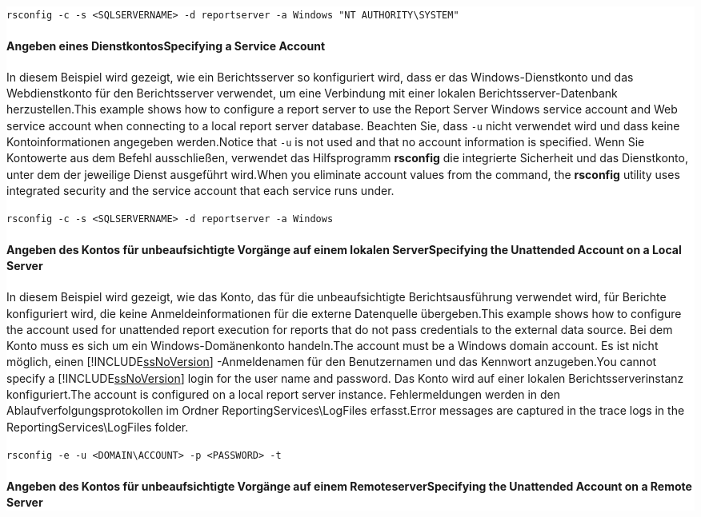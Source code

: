 ```  
rsconfig -c -s <SQLSERVERNAME> -d reportserver -a Windows "NT AUTHORITY\SYSTEM"  
```  
  
#### <a name="specifying-a-service-account"></a><span data-ttu-id="af0eb-184">Angeben eines Dienstkontos</span><span class="sxs-lookup"><span data-stu-id="af0eb-184">Specifying a Service Account</span></span>  
 <span data-ttu-id="af0eb-185">In diesem Beispiel wird gezeigt, wie ein Berichtsserver so konfiguriert wird, dass er das Windows-Dienstkonto und das Webdienstkonto für den Berichtsserver verwendet, um eine Verbindung mit einer lokalen Berichtsserver-Datenbank herzustellen.</span><span class="sxs-lookup"><span data-stu-id="af0eb-185">This example shows how to configure a report server to use the Report Server Windows service account and Web service account when connecting to a local report server database.</span></span> <span data-ttu-id="af0eb-186">Beachten Sie, dass `-u` nicht verwendet wird und dass keine Kontoinformationen angegeben werden.</span><span class="sxs-lookup"><span data-stu-id="af0eb-186">Notice that `-u` is not used and that no account information is specified.</span></span> <span data-ttu-id="af0eb-187">Wenn Sie Kontowerte aus dem Befehl ausschließen, verwendet das Hilfsprogramm **rsconfig** die integrierte Sicherheit und das Dienstkonto, unter dem der jeweilige Dienst ausgeführt wird.</span><span class="sxs-lookup"><span data-stu-id="af0eb-187">When you eliminate account values from the command, the **rsconfig** utility uses integrated security and the service account that each service runs under.</span></span>  
  
```  
rsconfig -c -s <SQLSERVERNAME> -d reportserver -a Windows  
```  
  
#### <a name="specifying-the-unattended-account-on-a-local-server"></a><span data-ttu-id="af0eb-188">Angeben des Kontos für unbeaufsichtigte Vorgänge auf einem lokalen Server</span><span class="sxs-lookup"><span data-stu-id="af0eb-188">Specifying the Unattended Account on a Local Server</span></span>  
 <span data-ttu-id="af0eb-189">In diesem Beispiel wird gezeigt, wie das Konto, das für die unbeaufsichtigte Berichtsausführung verwendet wird, für Berichte konfiguriert wird, die keine Anmeldeinformationen für die externe Datenquelle übergeben.</span><span class="sxs-lookup"><span data-stu-id="af0eb-189">This example shows how to configure the account used for unattended report execution for reports that do not pass credentials to the external data source.</span></span> <span data-ttu-id="af0eb-190">Bei dem Konto muss es sich um ein Windows-Domänenkonto handeln.</span><span class="sxs-lookup"><span data-stu-id="af0eb-190">The account must be a Windows domain account.</span></span> <span data-ttu-id="af0eb-191">Es ist nicht möglich, einen [!INCLUDE[ssNoVersion](../../includes/ssnoversion-md.md)] -Anmeldenamen für den Benutzernamen und das Kennwort anzugeben.</span><span class="sxs-lookup"><span data-stu-id="af0eb-191">You cannot specify a [!INCLUDE[ssNoVersion](../../includes/ssnoversion-md.md)] login for the user name and password.</span></span> <span data-ttu-id="af0eb-192">Das Konto wird auf einer lokalen Berichtsserverinstanz konfiguriert.</span><span class="sxs-lookup"><span data-stu-id="af0eb-192">The account is configured on a local report server instance.</span></span> <span data-ttu-id="af0eb-193">Fehlermeldungen werden in den Ablaufverfolgungsprotokollen im Ordner ReportingServices\LogFiles erfasst.</span><span class="sxs-lookup"><span data-stu-id="af0eb-193">Error messages are captured in the trace logs in the ReportingServices\LogFiles folder.</span></span>  
  
```  
rsconfig -e -u <DOMAIN\ACCOUNT> -p <PASSWORD> -t  
```  
  
#### <a name="specifying-the-unattended-account-on-a-remote-server"></a><span data-ttu-id="af0eb-194">Angeben des Kontos für unbeaufsichtigte Vorgänge auf einem Remoteserver</span><span class="sxs-lookup"><span data-stu-id="af0eb-194">Specifying the Unattended Account on a Remote Server</span></span>  